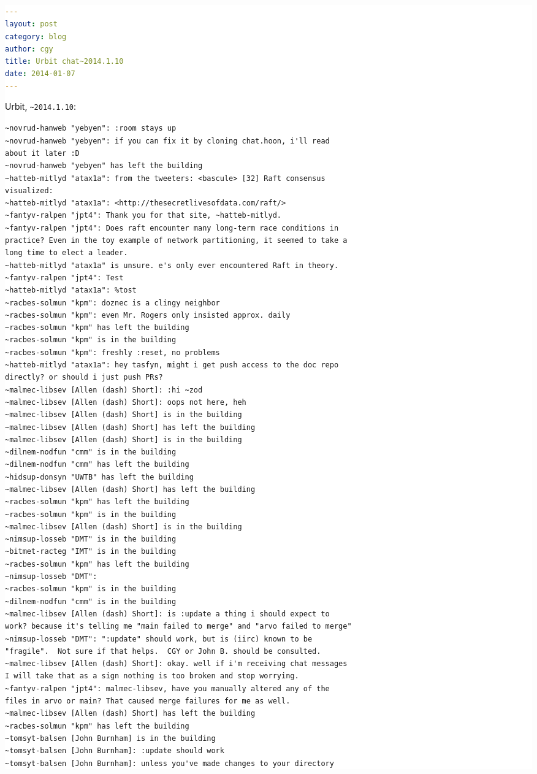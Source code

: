 ```yaml
--- 
layout: post 
category: blog 
author: cgy 
title: Urbit chat~2014.1.10
date: 2014-01-07 
---
```


Urbit, `~2014.1.10`:

    ~novrud-hanweb "yebyen": :room stays up
    ~novrud-hanweb "yebyen": if you can fix it by cloning chat.hoon, i'll read
    about it later :D
    ~novrud-hanweb "yebyen" has left the building
    ~hatteb-mitlyd "atax1a": from the tweeters: <bascule> [32] Raft consensus
    visualized:
    ~hatteb-mitlyd "atax1a": <http://thesecretlivesofdata.com/raft/>
    ~fantyv-ralpen "jpt4": Thank you for that site, ~hatteb-mitlyd.
    ~fantyv-ralpen "jpt4": Does raft encounter many long-term race conditions in
    practice? Even in the toy example of network partitioning, it seemed to take a
    long time to elect a leader.
    ~hatteb-mitlyd "atax1a" is unsure. e's only ever encountered Raft in theory.
    ~fantyv-ralpen "jpt4": Test
    ~hatteb-mitlyd "atax1a": %tost
    ~racbes-solmun "kpm": doznec is a clingy neighbor
    ~racbes-solmun "kpm": even Mr. Rogers only insisted approx. daily
    ~racbes-solmun "kpm" has left the building
    ~racbes-solmun "kpm" is in the building
    ~racbes-solmun "kpm": freshly :reset, no problems
    ~hatteb-mitlyd "atax1a": hey tasfyn, might i get push access to the doc repo
    directly? or should i just push PRs?
    ~malmec-libsev [Allen (dash) Short]: :hi ~zod
    ~malmec-libsev [Allen (dash) Short]: oops not here, heh
    ~malmec-libsev [Allen (dash) Short] is in the building
    ~malmec-libsev [Allen (dash) Short] has left the building
    ~malmec-libsev [Allen (dash) Short] is in the building
    ~dilnem-nodfun "cmm" is in the building
    ~dilnem-nodfun "cmm" has left the building
    ~hidsup-donsyn "UWTB" has left the building
    ~malmec-libsev [Allen (dash) Short] has left the building
    ~racbes-solmun "kpm" has left the building
    ~racbes-solmun "kpm" is in the building
    ~malmec-libsev [Allen (dash) Short] is in the building
    ~nimsup-losseb "DMT" is in the building
    ~bitmet-racteg "IMT" is in the building
    ~racbes-solmun "kpm" has left the building
    ~nimsup-losseb "DMT": 
    ~racbes-solmun "kpm" is in the building
    ~dilnem-nodfun "cmm" is in the building
    ~malmec-libsev [Allen (dash) Short]: is :update a thing i should expect to
    work? because it's telling me "main failed to merge" and "arvo failed to merge"
    ~nimsup-losseb "DMT": ":update" should work, but is (iirc) known to be
    "fragile".  Not sure if that helps.  CGY or John B. should be consulted.
    ~malmec-libsev [Allen (dash) Short]: okay. well if i'm receiving chat messages
    I will take that as a sign nothing is too broken and stop worrying.
    ~fantyv-ralpen "jpt4": malmec-libsev, have you manually altered any of the
    files in arvo or main? That caused merge failures for me as well.
    ~malmec-libsev [Allen (dash) Short] has left the building
    ~racbes-solmun "kpm" has left the building
    ~tomsyt-balsen [John Burnham] is in the building
    ~tomsyt-balsen [John Burnham]: :update should work
    ~tomsyt-balsen [John Burnham]: unless you've made changes to your directory